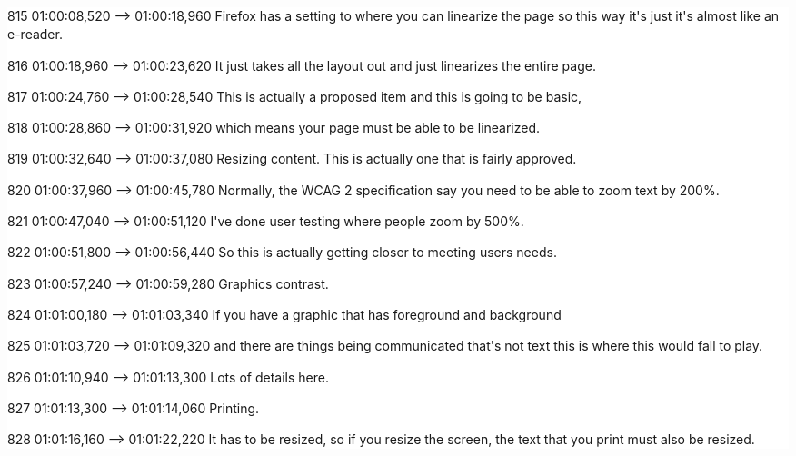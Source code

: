 815
01:00:08,520 --> 01:00:18,960
Firefox has a setting to where you can linearize the page so this way it's just it's almost like an e-reader.

816
01:00:18,960 --> 01:00:23,620
It just takes all the layout out and just linearizes the entire page.

817
01:00:24,760 --> 01:00:28,540
This is actually a proposed item and this is going to be basic,

818
01:00:28,860 --> 01:00:31,920
which means your page must be able to be linearized.

819
01:00:32,640 --> 01:00:37,080
Resizing content. This is actually one that is fairly approved.

820
01:00:37,960 --> 01:00:45,780
Normally, the WCAG 2 specification say you need to be able to zoom text by 200%.

821
01:00:47,040 --> 01:00:51,120
I've done user testing where people zoom by 500%.

822
01:00:51,800 --> 01:00:56,440
So this is actually getting closer to meeting users needs.

823
01:00:57,240 --> 01:00:59,280
Graphics contrast.

824
01:01:00,180 --> 01:01:03,340
If you have a graphic that has foreground and background

825
01:01:03,720 --> 01:01:09,320
and there are things being communicated that's not text this is where this would fall to play.

826
01:01:10,940 --> 01:01:13,300
Lots of details here.

827
01:01:13,300 --> 01:01:14,060
Printing.

828
01:01:16,160 --> 01:01:22,220
It has to be resized, so if you resize the screen, the text that you print must also be resized.
